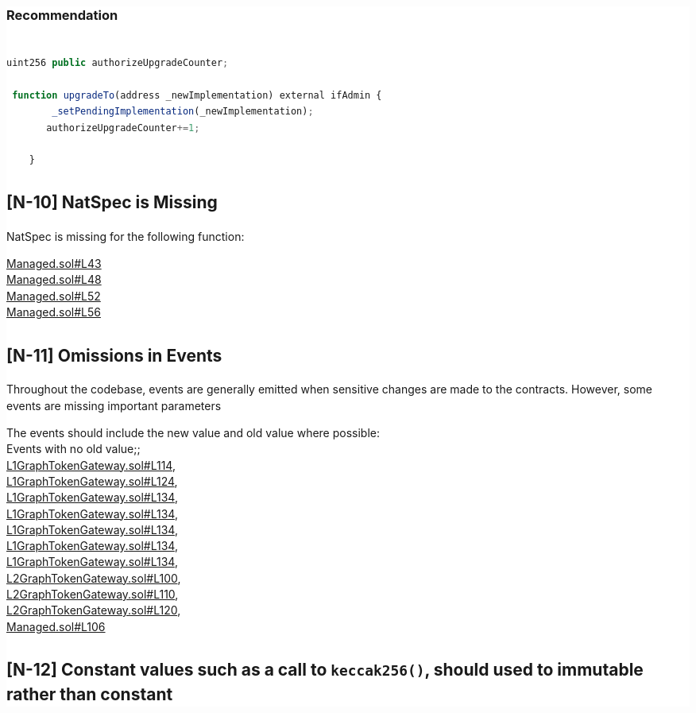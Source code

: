 ### Recommendation
```js

uint256 public authorizeUpgradeCounter;

 function upgradeTo(address _newImplementation) external ifAdmin {
        _setPendingImplementation(_newImplementation);
       authorizeUpgradeCounter+=1;

    }
```

## [N-10] NatSpec is Missing

NatSpec is missing for the following function:

[Managed.sol#L43](https://github.com/code-423n4/2022-10-thegraph/blob/main/contracts/governance/Managed.sol#L43)<br>
[Managed.sol#L48](https://github.com/code-423n4/2022-10-thegraph/blob/main/contracts/governance/Managed.sol#L48)<br>
[Managed.sol#L52](https://github.com/code-423n4/2022-10-thegraph/blob/main/contracts/governance/Managed.sol#L52)<br>
[Managed.sol#L56](https://github.com/code-423n4/2022-10-thegraph/blob/main/contracts/governance/Managed.sol#L56)<br>

## [N-11] Omissions in Events

Throughout the codebase, events are generally emitted when sensitive changes are made to the contracts. However, some events are missing important parameters

The events should include the new value and old value where possible:<br>
Events with no old value;;<br>
[L1GraphTokenGateway.sol#L114](https://github.com/code-423n4/2022-10-thegraph/blob/main/contracts/gateway/L1GraphTokenGateway.sol#L114), <br>[L1GraphTokenGateway.sol#L124](https://github.com/code-423n4/2022-10-thegraph/blob/main/contracts/gateway/L1GraphTokenGateway.sol#L124), <br>[L1GraphTokenGateway.sol#L134](https://github.com/code-423n4/2022-10-thegraph/blob/main/contracts/gateway/L1GraphTokenGateway.sol#L134), <br>[L1GraphTokenGateway.sol#L134](https://github.com/code-423n4/2022-10-thegraph/blob/main/contracts/gateway/L1GraphTokenGateway.sol#L144), <br>[L1GraphTokenGateway.sol#L134](https://github.com/code-423n4/2022-10-thegraph/blob/main/contracts/gateway/L1GraphTokenGateway.sol#L156), <br>[L1GraphTokenGateway.sol#L134](https://github.com/code-423n4/2022-10-thegraph/blob/main/contracts/gateway/L1GraphTokenGateway.sol#L168), <br>[L1GraphTokenGateway.sol#L134](https://github.com/code-423n4/2022-10-thegraph/blob/main/contracts/gateway/L1GraphTokenGateway.sol#L134), <br>[L2GraphTokenGateway.sol#L100](https://github.com/code-423n4/2022-10-thegraph/blob/main/contracts/l2/gateway/L2GraphTokenGateway.sol#L100), <br>[L2GraphTokenGateway.sol#L110](https://github.com/code-423n4/2022-10-thegraph/blob/main/contracts/l2/gateway/L2GraphTokenGateway.sol#L110), <br>[L2GraphTokenGateway.sol#L120](https://github.com/code-423n4/2022-10-thegraph/blob/main/contracts/l2/gateway/L2GraphTokenGateway.sol#L120), <br>[Managed.sol#L106](https://github.com/code-423n4/2022-10-thegraph/blob/main/contracts/governance/Managed.sol#L106)

## [N-12] Constant values such as a call to `keccak256()`, should used to immutable rather than constant
